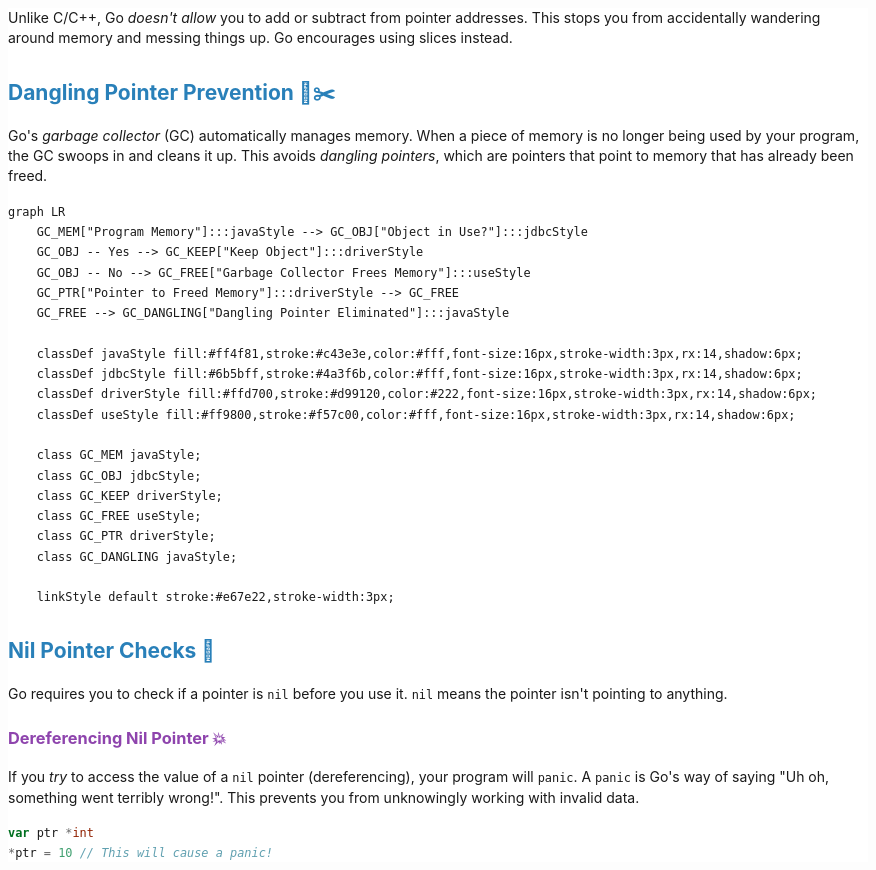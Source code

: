 Unlike C/C++, Go _doesn't allow_ you to add or subtract from pointer addresses. This stops you from accidentally wandering around memory and messing things up. Go encourages using slices instead.

## <span style="color:#2980b9">Dangling Pointer Prevention 🔗✂️</span>

Go's _garbage collector_ (GC) automatically manages memory. When a piece of memory is no longer being used by your program, the GC swoops in and cleans it up. This avoids _dangling pointers_, which are pointers that point to memory that has already been freed.

```mermaid
graph LR
    GC_MEM["Program Memory"]:::javaStyle --> GC_OBJ["Object in Use?"]:::jdbcStyle
    GC_OBJ -- Yes --> GC_KEEP["Keep Object"]:::driverStyle
    GC_OBJ -- No --> GC_FREE["Garbage Collector Frees Memory"]:::useStyle
    GC_PTR["Pointer to Freed Memory"]:::driverStyle --> GC_FREE
    GC_FREE --> GC_DANGLING["Dangling Pointer Eliminated"]:::javaStyle

    classDef javaStyle fill:#ff4f81,stroke:#c43e3e,color:#fff,font-size:16px,stroke-width:3px,rx:14,shadow:6px;
    classDef jdbcStyle fill:#6b5bff,stroke:#4a3f6b,color:#fff,font-size:16px,stroke-width:3px,rx:14,shadow:6px;
    classDef driverStyle fill:#ffd700,stroke:#d99120,color:#222,font-size:16px,stroke-width:3px,rx:14,shadow:6px;
    classDef useStyle fill:#ff9800,stroke:#f57c00,color:#fff,font-size:16px,stroke-width:3px,rx:14,shadow:6px;

    class GC_MEM javaStyle;
    class GC_OBJ jdbcStyle;
    class GC_KEEP driverStyle;
    class GC_FREE useStyle;
    class GC_PTR driverStyle;
    class GC_DANGLING javaStyle;

    linkStyle default stroke:#e67e22,stroke-width:3px;
```

## <span style="color:#2980b9">Nil Pointer Checks 🤔</span>

Go requires you to check if a pointer is `nil` before you use it. `nil` means the pointer isn't pointing to anything.

### <span style="color:#8e44ad">Dereferencing Nil Pointer 💥</span>

If you _try_ to access the value of a `nil` pointer (dereferencing), your program will `panic`. A `panic` is Go's way of saying "Uh oh, something went terribly wrong!". This prevents you from unknowingly working with invalid data.

```go
var ptr *int
*ptr = 10 // This will cause a panic!
```
